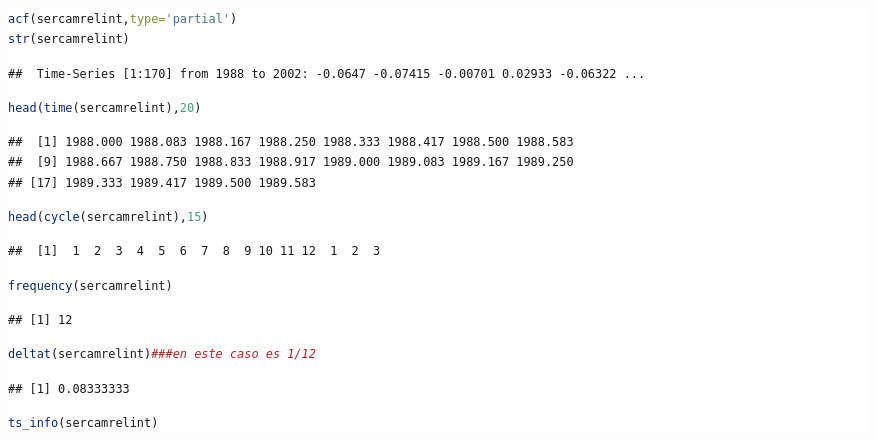 ``` r
acf(sercamrelint,type='partial')
str(sercamrelint)
```

    ##  Time-Series [1:170] from 1988 to 2002: -0.0647 -0.07415 -0.00701 0.02933 -0.06322 ...

``` r
head(time(sercamrelint),20)
```

    ##  [1] 1988.000 1988.083 1988.167 1988.250 1988.333 1988.417 1988.500 1988.583
    ##  [9] 1988.667 1988.750 1988.833 1988.917 1989.000 1989.083 1989.167 1989.250
    ## [17] 1989.333 1989.417 1989.500 1989.583

``` r
head(cycle(sercamrelint),15)
```

    ##  [1]  1  2  3  4  5  6  7  8  9 10 11 12  1  2  3

``` r
frequency(sercamrelint)
```

    ## [1] 12

``` r
deltat(sercamrelint)###en este caso es 1/12
```

    ## [1] 0.08333333

``` r
ts_info(sercamrelint)
```
